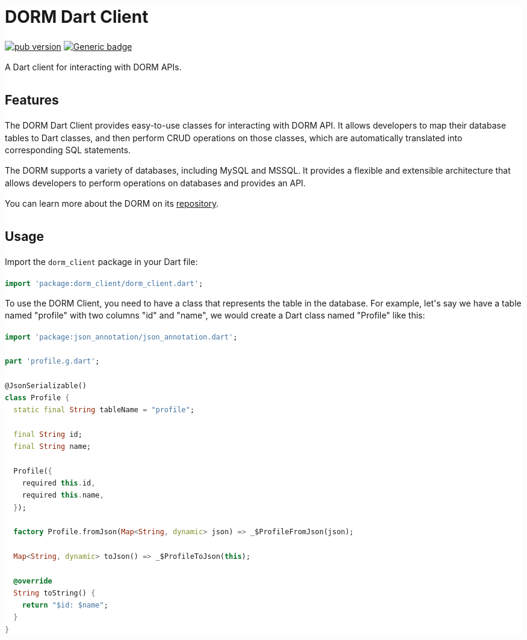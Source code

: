 

# DORM Dart Client

  <a href="https://pub.dev/packages/dorm_client"><img src="https://img.shields.io/pub/v/dorm_client?style=flat" alt="pub version"></a> 
  [![Generic badge](https://img.shields.io/badge/platform-android%20|%20ios%20|%20web%20|%20desktop-blue.svg)]([https://pub.dev/packages/flutter_iconpicker](https://pub.dev/packages/dorm_client))  

A Dart client for interacting with DORM APIs.

## Features

The DORM Dart Client provides easy-to-use classes for interacting with DORM API. It allows developers to map their database tables to Dart classes, and then perform CRUD operations on those classes, which are automatically translated into corresponding SQL statements.

The DORM supports a variety of databases, including MySQL and MSSQL. It provides a flexible and extensible architecture that allows developers to perform operations on databases and provides an API.

You can learn more about the DORM on its [repository](https://github.com/karolisdailidonis/DORM).

## Usage

Import the ``dorm_client`` package in your Dart file:

```Dart
import 'package:dorm_client/dorm_client.dart';
```

To use the DORM Client, you need to have a class that represents the table in the database. For example, let's say we have a table named "profile" with two columns "id" and "name", we would create a Dart class named "Profile" like this:

```Dart
import 'package:json_annotation/json_annotation.dart';

part 'profile.g.dart';

@JsonSerializable()
class Profile {
  static final String tableName = "profile";

  final String id;
  final String name;

  Profile({
    required this.id,
    required this.name,
  });

  factory Profile.fromJson(Map<String, dynamic> json) => _$ProfileFromJson(json);

  Map<String, dynamic> toJson() => _$ProfileToJson(this);

  @override
  String toString() {
    return "$id: $name";
  }
}
```
